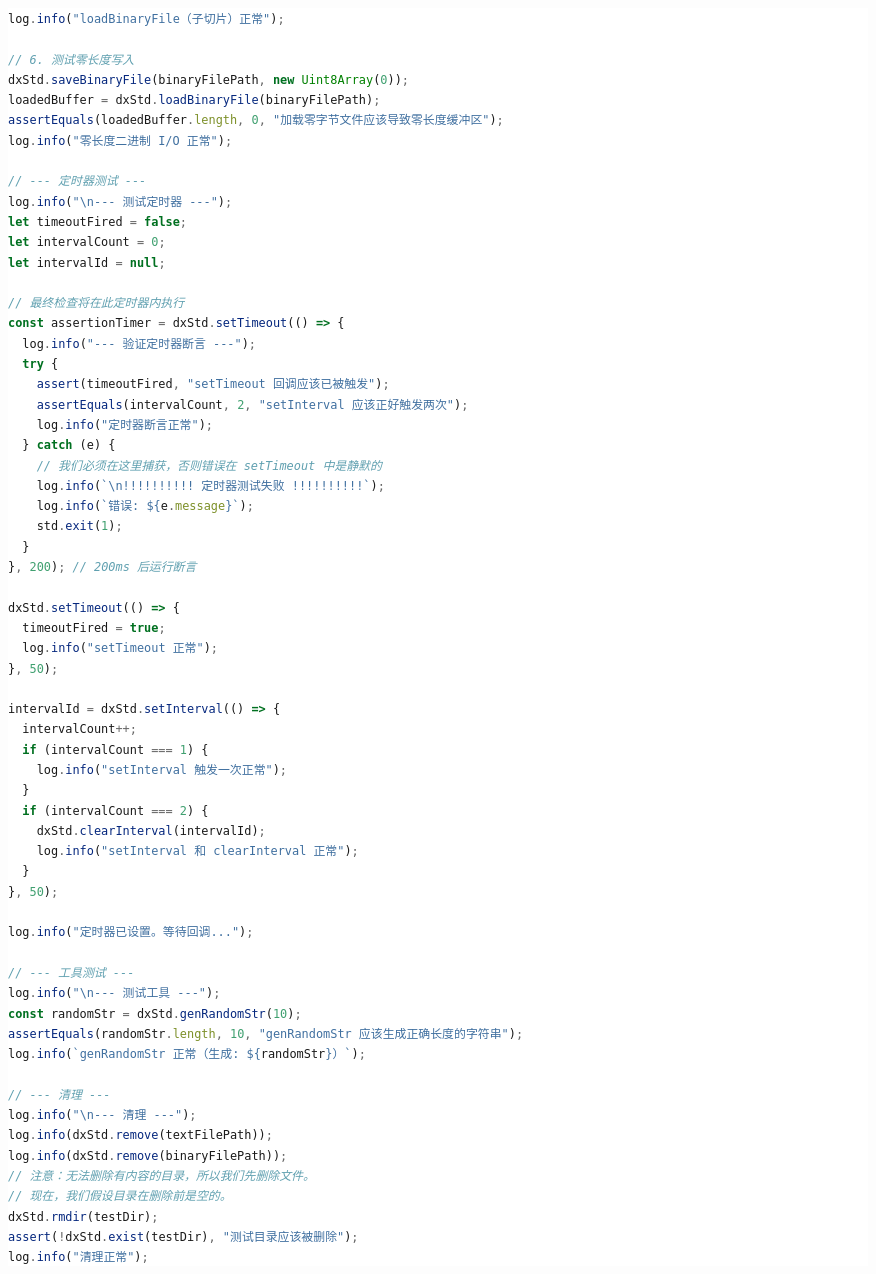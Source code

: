 ```javascript
log.info("loadBinaryFile（子切片）正常");

// 6. 测试零长度写入
dxStd.saveBinaryFile(binaryFilePath, new Uint8Array(0));
loadedBuffer = dxStd.loadBinaryFile(binaryFilePath);
assertEquals(loadedBuffer.length, 0, "加载零字节文件应该导致零长度缓冲区");
log.info("零长度二进制 I/O 正常");

// --- 定时器测试 ---
log.info("\n--- 测试定时器 ---");
let timeoutFired = false;
let intervalCount = 0;
let intervalId = null;

// 最终检查将在此定时器内执行
const assertionTimer = dxStd.setTimeout(() => {
  log.info("--- 验证定时器断言 ---");
  try {
    assert(timeoutFired, "setTimeout 回调应该已被触发");
    assertEquals(intervalCount, 2, "setInterval 应该正好触发两次");
    log.info("定时器断言正常");
  } catch (e) {
    // 我们必须在这里捕获，否则错误在 setTimeout 中是静默的
    log.info(`\n!!!!!!!!!! 定时器测试失败 !!!!!!!!!!`);
    log.info(`错误: ${e.message}`);
    std.exit(1);
  }
}, 200); // 200ms 后运行断言

dxStd.setTimeout(() => {
  timeoutFired = true;
  log.info("setTimeout 正常");
}, 50);

intervalId = dxStd.setInterval(() => {
  intervalCount++;
  if (intervalCount === 1) {
    log.info("setInterval 触发一次正常");
  }
  if (intervalCount === 2) {
    dxStd.clearInterval(intervalId);
    log.info("setInterval 和 clearInterval 正常");
  }
}, 50);

log.info("定时器已设置。等待回调...");

// --- 工具测试 ---
log.info("\n--- 测试工具 ---");
const randomStr = dxStd.genRandomStr(10);
assertEquals(randomStr.length, 10, "genRandomStr 应该生成正确长度的字符串");
log.info(`genRandomStr 正常（生成: ${randomStr}）`);

// --- 清理 ---
log.info("\n--- 清理 ---");
log.info(dxStd.remove(textFilePath));
log.info(dxStd.remove(binaryFilePath));
// 注意：无法删除有内容的目录，所以我们先删除文件。
// 现在，我们假设目录在删除前是空的。
dxStd.rmdir(testDir);
assert(!dxStd.exist(testDir), "测试目录应该被删除");
log.info("清理正常");

```